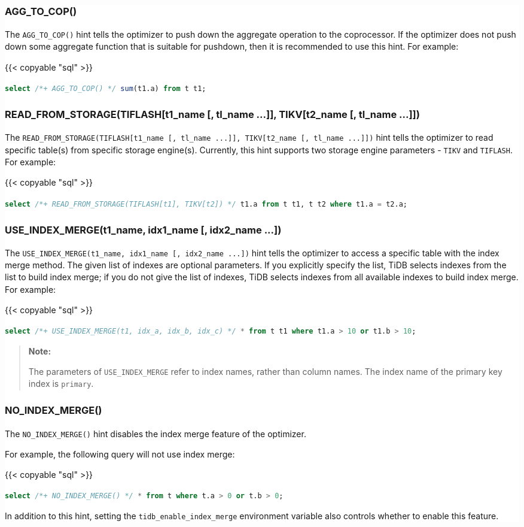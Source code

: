 ### AGG_TO_COP()

The `AGG_TO_COP()` hint tells the optimizer to push down the aggregate operation to the coprocessor. If the optimizer does not push down some aggregate function that is suitable for pushdown, then it is recommended to use this hint. For example:

{{< copyable "sql" >}}

```sql
select /*+ AGG_TO_COP() */ sum(t1.a) from t t1;
```

### READ_FROM_STORAGE(TIFLASH[t1_name [, tl_name ...]], TIKV[t2_name [, tl_name ...]])

The `READ_FROM_STORAGE(TIFLASH[t1_name [, tl_name ...]], TIKV[t2_name [, tl_name ...]])` hint tells the optimizer to read specific table(s) from specific storage engine(s). Currently, this hint supports two storage engine parameters - `TIKV` and `TIFLASH`. For example:

{{< copyable "sql" >}}

```sql
select /*+ READ_FROM_STORAGE(TIFLASH[t1], TIKV[t2]) */ t1.a from t t1, t t2 where t1.a = t2.a;
```

### USE_INDEX_MERGE(t1_name, idx1_name [, idx2_name ...])

The `USE_INDEX_MERGE(t1_name, idx1_name [, idx2_name ...])` hint tells the optimizer to access a specific table with the index merge method. The given list of indexes are optional parameters. If you explicitly specify the list, TiDB selects indexes from the list to build index merge; if you do not give the list of indexes, TiDB selects indexes from all available indexes to build index merge. For example:

{{< copyable "sql" >}}

```sql
select /*+ USE_INDEX_MERGE(t1, idx_a, idx_b, idx_c) */ * from t t1 where t1.a > 10 or t1.b > 10;
```

> **Note:**
>
> The parameters of `USE_INDEX_MERGE` refer to index names, rather than column names. The index name of the primary key index is `primary`.

### NO_INDEX_MERGE()

The `NO_INDEX_MERGE()` hint disables the index merge feature of the optimizer.

For example, the following query will not use index merge:

{{< copyable "sql" >}}

```sql
select /*+ NO_INDEX_MERGE() */ * from t where t.a > 0 or t.b > 0;
```

In addition to this hint, setting the `tidb_enable_index_merge` environment variable also controls whether to enable this feature.

